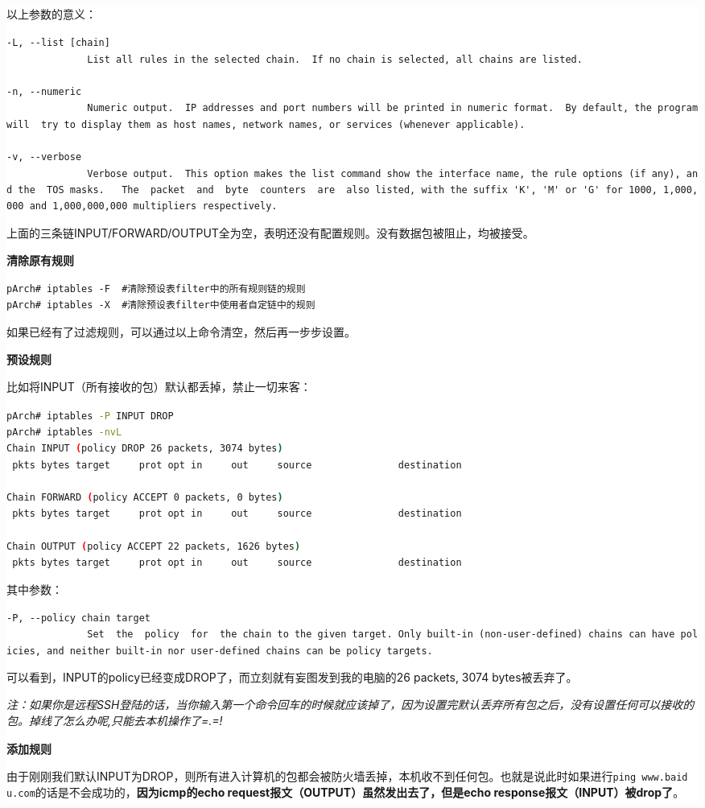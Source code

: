 以上参数的意义：
```
-L, --list [chain]
              List all rules in the selected chain.  If no chain is selected, all chains are listed. 
              
-n, --numeric
              Numeric output.  IP addresses and port numbers will be printed in numeric format.  By default, the program will  try to display them as host names, network names, or services (whenever applicable).

-v, --verbose
              Verbose output.  This option makes the list command show the interface name, the rule options (if any), and the  TOS masks.   The  packet  and  byte  counters  are  also listed, with the suffix 'K', 'M' or 'G' for 1000, 1,000,000 and 1,000,000,000 multipliers respectively.
```
上面的三条链INPUT/FORWARD/OUTPUT全为空，表明还没有配置规则。没有数据包被阻止，均被接受。

**清除原有规则**

```
pArch# iptables -F  #清除预设表filter中的所有规则链的规则
pArch# iptables -X  #清除预设表filter中使用者自定链中的规则
```
如果已经有了过滤规则，可以通过以上命令清空，然后再一步步设置。

**预设规则**

比如将INPUT（所有接收的包）默认都丢掉，禁止一切来客：
```bash
pArch# iptables -P INPUT DROP
pArch# iptables -nvL         
Chain INPUT (policy DROP 26 packets, 3074 bytes)
 pkts bytes target     prot opt in     out     source               destination         

Chain FORWARD (policy ACCEPT 0 packets, 0 bytes)
 pkts bytes target     prot opt in     out     source               destination         

Chain OUTPUT (policy ACCEPT 22 packets, 1626 bytes)
 pkts bytes target     prot opt in     out     source               destination      
```
其中参数：
```
-P, --policy chain target
              Set  the  policy  for  the chain to the given target. Only built-in (non-user-defined) chains can have policies, and neither built-in nor user-defined chains can be policy targets.
```
可以看到，INPUT的policy已经变成DROP了，而立刻就有妄图发到我的电脑的26 packets, 3074 bytes被丢弃了。

*注：如果你是远程SSH登陆的话，当你输入第一个命令回车的时候就应该掉了，因为设置完默认丢弃所有包之后，没有设置任何可以接收的包。掉线了怎么办呢,只能去本机操作了=.=!*

**添加规则**

由于刚刚我们默认INPUT为DROP，则所有进入计算机的包都会被防火墙丢掉，本机收不到任何包。也就是说此时如果进行`ping www.baidu.com`的话是不会成功的，**因为icmp的echo request报文（OUTPUT）虽然发出去了，但是echo response报文（INPUT）被drop了**。
